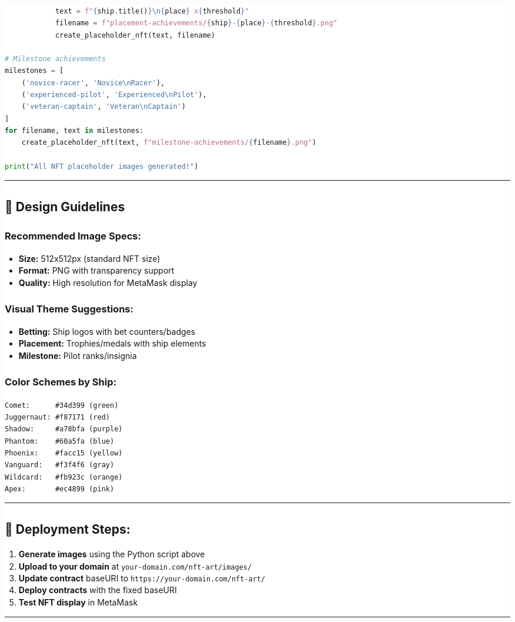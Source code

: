 ```python
            text = f"{ship.title()}\n{place} x{threshold}"
            filename = f"placement-achievements/{ship}-{place}-{threshold}.png"
            create_placeholder_nft(text, filename)

# Milestone achievements
milestones = [
    ('novice-racer', 'Novice\nRacer'),
    ('experienced-pilot', 'Experienced\nPilot'), 
    ('veteran-captain', 'Veteran\nCaptain')
]
for filename, text in milestones:
    create_placeholder_nft(text, f"milestone-achievements/{filename}.png")

print("All NFT placeholder images generated!")
```

---

## 🎨 **Design Guidelines**

### **Recommended Image Specs:**
- **Size:** 512x512px (standard NFT size)
- **Format:** PNG with transparency support
- **Quality:** High resolution for MetaMask display

### **Visual Theme Suggestions:**
- **Betting:** Ship logos with bet counters/badges
- **Placement:** Trophies/medals with ship elements  
- **Milestone:** Pilot ranks/insignia

### **Color Schemes by Ship:**
```
Comet:      #34d399 (green)
Juggernaut: #f87171 (red)
Shadow:     #a78bfa (purple)  
Phantom:    #60a5fa (blue)
Phoenix:    #facc15 (yellow)
Vanguard:   #f3f4f6 (gray)
Wildcard:   #fb923c (orange)
Apex:       #ec4899 (pink)
```

---

## 🚀 **Deployment Steps:**

1. **Generate images** using the Python script above
2. **Upload to your domain** at `your-domain.com/nft-art/images/`  
3. **Update contract** baseURI to `https://your-domain.com/nft-art/`
4. **Deploy contracts** with the fixed baseURI
5. **Test NFT display** in MetaMask

---